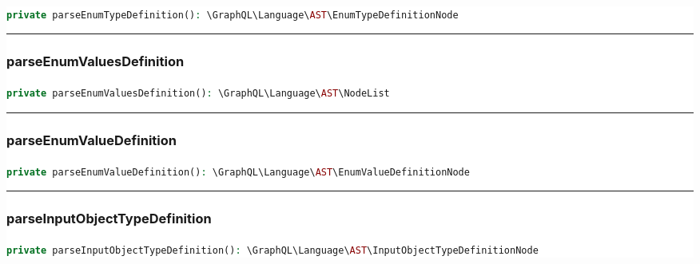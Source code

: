 

```php
private parseEnumTypeDefinition(): \GraphQL\Language\AST\EnumTypeDefinitionNode
```











***

### parseEnumValuesDefinition



```php
private parseEnumValuesDefinition(): \GraphQL\Language\AST\NodeList
```











***

### parseEnumValueDefinition



```php
private parseEnumValueDefinition(): \GraphQL\Language\AST\EnumValueDefinitionNode
```











***

### parseInputObjectTypeDefinition



```php
private parseInputObjectTypeDefinition(): \GraphQL\Language\AST\InputObjectTypeDefinitionNode
```










